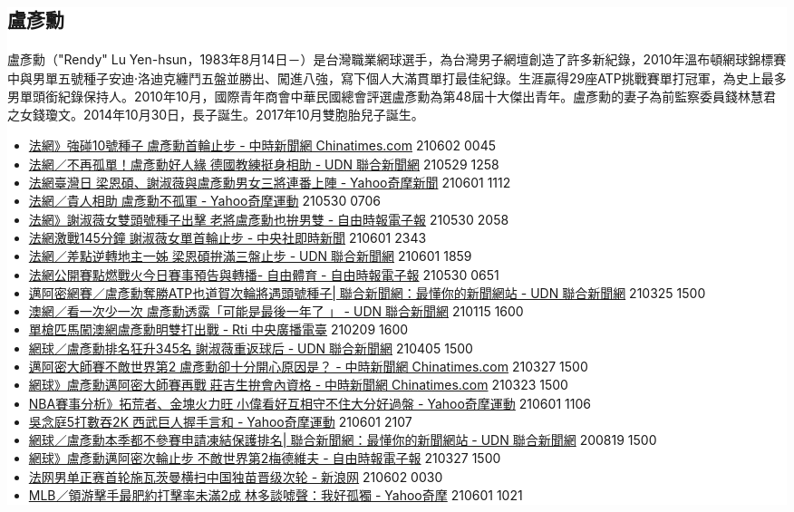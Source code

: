 ## 盧彥勳

盧彥勳（"Rendy" Lu Yen-hsun，1983年8月14日－）是台灣職業網球選手，為台灣男子網壇創造了許多新紀錄，2010年溫布頓網球錦標賽中與男單五號種子安迪·洛迪克纏鬥五盤並勝出、闖進八強，寫下個人大滿貫單打最佳紀錄。生涯贏得29座ATP挑戰賽單打冠軍，為史上最多男單頭銜紀錄保持人。2010年10月，國際青年商會中華民國總會評選盧彥勳為第48屆十大傑出青年。盧彥勳的妻子為前監察委員錢林慧君之女錢瓊文。2014年10月30日，長子誕生。2017年10月雙胞胎兒子誕生。
- [法網》強碰10號種子 盧彥勳首輪止步 - 中時新聞網 Chinatimes.com](https://www.chinatimes.com/realtimenews/20210602000071-260403 "法網》強碰10號種子 盧彥勳首輪止步 - 中時新聞網 Chinatimes.com") 210602 0045
- [法網／不再孤單！盧彥勳好人緣 德國教練挺身相助 - UDN 聯合新聞網](https://udn.com/news/story/8182/5494236 "法網／不再孤單！盧彥勳好人緣 德國教練挺身相助 - UDN 聯合新聞網") 210529 1258
- [法網臺灣日 梁恩碩、謝淑薇與盧彥勳男女三將連番上陣 - Yahoo奇摩新聞](https://tw.news.yahoo.com/%E6%B3%95%E7%B6%B2%E8%87%BA%E7%81%A3%E6%97%A5-%E6%A2%81%E6%81%A9%E7%A2%A9-%E8%AC%9D%E6%B7%91%E8%96%87%E8%88%87%E7%9B%A7%E5%BD%A5%E5%8B%B3%E7%94%B7%E5%A5%B3%E4%B8%89%E5%B0%87%E9%80%A3%E7%95%AA%E4%B8%8A%E9%99%A3-031204291.html "法網臺灣日 梁恩碩、謝淑薇與盧彥勳男女三將連番上陣 - Yahoo奇摩新聞") 210601 1112
- [法網／貴人相助 盧彥勳不孤軍 - Yahoo奇摩運動](https://tw.sports.yahoo.com/news/%E6%B3%95%E7%B6%B2-%E8%B2%B4%E4%BA%BA%E7%9B%B8%E5%8A%A9-%E7%9B%A7%E5%BD%A5%E5%8B%B3%E4%B8%8D%E5%AD%A4%E8%BB%8D-230447915.html "法網／貴人相助 盧彥勳不孤軍 - Yahoo奇摩運動") 210530 0706
- [法網》謝淑薇女雙頭號種子出擊 老將盧彥勳也拚男雙 - 自由時報電子報](https://sports.ltn.com.tw/news/breakingnews/3551929 "法網》謝淑薇女雙頭號種子出擊 老將盧彥勳也拚男雙 - 自由時報電子報") 210530 2058
- [法網激戰145分鐘 謝淑薇女單首輪止步 - 中央社即時新聞](https://www.cna.com.tw/news/aspt/202106010412.aspx "法網激戰145分鐘 謝淑薇女單首輪止步 - 中央社即時新聞") 210601 2343
- [法網／差點逆轉地主一姊 梁恩碩拚滿三盤止步 - UDN 聯合新聞網](https://udn.com/news/story/8182/5501463?from=udn-ch1_breaknews-1-cate7-news "法網／差點逆轉地主一姊 梁恩碩拚滿三盤止步 - UDN 聯合新聞網") 210601 1859
- [法網公開賽點燃戰火今日賽事預告與轉播- 自由體育 - 自由時報電子報](https://sports.ltn.com.tw/news/breakingnews/3551002 "法網公開賽點燃戰火今日賽事預告與轉播- 自由體育 - 自由時報電子報") 210530 0651
- [邁阿密網賽／盧彥勳奪勝ATP也道賀次輪將遇頭號種子| 聯合新聞網：最懂你的新聞網站 - UDN 聯合新聞網](https://udn.com/news/story/7005/5342501 "邁阿密網賽／盧彥勳奪勝ATP也道賀次輪將遇頭號種子| 聯合新聞網：最懂你的新聞網站 - UDN 聯合新聞網") 210325 1500
- [澳網／看一次少一次 盧彥勳透露「可能是最後一年了 」 - UDN 聯合新聞網](https://udn.com/news/story/7005/5176348 "澳網／看一次少一次 盧彥勳透露「可能是最後一年了 」 - UDN 聯合新聞網") 210115 1600
- [單槍匹馬闖澳網盧彥勳明雙打出戰 - Rti 中央廣播電臺](https://www.rti.org.tw/news/view/id/2091474 "單槍匹馬闖澳網盧彥勳明雙打出戰 - Rti 中央廣播電臺") 210209 1600
- [網球／盧彥勳排名狂升345名 謝淑薇重返球后 - UDN 聯合新聞網](https://udn.com/news/story/7005/5367440 "網球／盧彥勳排名狂升345名 謝淑薇重返球后 - UDN 聯合新聞網") 210405 1500
- [邁阿密大師賽不敵世界第2 盧彥勳卻十分開心原因是？ - 中時新聞網 Chinatimes.com](https://www.chinatimes.com/realtimenews/20210327002651-260403 "邁阿密大師賽不敵世界第2 盧彥勳卻十分開心原因是？ - 中時新聞網 Chinatimes.com") 210327 1500
- [網球》盧彥勳邁阿密大師賽再戰 莊吉生拚會內資格 - 中時新聞網 Chinatimes.com](https://www.chinatimes.com/realtimenews/20210323003183-260403 "網球》盧彥勳邁阿密大師賽再戰 莊吉生拚會內資格 - 中時新聞網 Chinatimes.com") 210323 1500
- [NBA賽事分析》拓荒者、金塊火力旺 小偉看好互相守不住大分好過盤 - Yahoo奇摩運動](https://tw.sports.yahoo.com/news/nba%E8%B3%BD%E4%BA%8B%E5%88%86%E6%9E%90-%E6%8B%93%E8%8D%92%E8%80%85-%E9%87%91%E5%A1%8A%E7%81%AB%E5%8A%9B%E6%97%BA-%E5%B0%8F%E5%81%89%E7%9C%8B%E5%A5%BD%E4%BA%92%E7%9B%B8%E5%AE%88%E4%B8%8D%E4%BD%8F%E5%A4%A7%E5%88%86%E5%A5%BD%E9%81%8E%E7%9B%A4-030656056.html "NBA賽事分析》拓荒者、金塊火力旺 小偉看好互相守不住大分好過盤 - Yahoo奇摩運動") 210601 1106
- [吳念庭5打數吞2K 西武巨人握手言和 - Yahoo奇摩運動](https://tw.sports.yahoo.com/news/%E5%90%B3%E5%BF%B5%E5%BA%AD5%E6%89%93%E6%95%B8%E5%90%9E2k-%E8%A5%BF%E6%AD%A6%E5%B7%A8%E4%BA%BA%E6%8F%A1%E6%89%8B%E8%A8%80%E5%92%8C-130740535.html?bcmt=1 "吳念庭5打數吞2K 西武巨人握手言和 - Yahoo奇摩運動") 210601 2107
- [網球／盧彥勳本季都不參賽申請凍結保護排名| 聯合新聞網：最懂你的新聞網站 - UDN 聯合新聞網](https://udn.com/news/story/7005/4792891 "網球／盧彥勳本季都不參賽申請凍結保護排名| 聯合新聞網：最懂你的新聞網站 - UDN 聯合新聞網") 200819 1500
- [網球》盧彥勳邁阿密次輪止步 不敵世界第2梅德維夫 - 自由時報電子報](https://sports.ltn.com.tw/news/breakingnews/3480570 "網球》盧彥勳邁阿密次輪止步 不敵世界第2梅德維夫 - 自由時報電子報") 210327 1500
- [法网男单正赛首轮施瓦茨曼横扫中国独苗晋级次轮 - 新浪网](https://sports.sina.com.cn/tennis/atp/2021-06-02/doc-ikmxzfmm5990127.shtml "法网男单正赛首轮施瓦茨曼横扫中国独苗晋级次轮 - 新浪网") 210602 0030
- [MLB／領游擊手最肥約打擊率未滿2成 林多談噓聲：我好孤獨 - Yahoo奇摩](https://tw.sports.yahoo.com/news/mlb-%E9%A0%98%E6%B8%B8%E6%93%8A%E6%89%8B%E6%9C%80%E8%82%A5%E7%B4%84%E6%89%93%E6%93%8A%E7%8E%87%E6%9C%AA%E6%BB%BF2%E6%88%90-%E6%9E%97%E5%A4%9A%E8%AB%87%E5%99%93%E8%81%B2-%E6%88%91%E5%A5%BD%E5%AD%A4%E7%8D%A8-231045235.html "MLB／領游擊手最肥約打擊率未滿2成 林多談噓聲：我好孤獨 - Yahoo奇摩") 210601 1021

